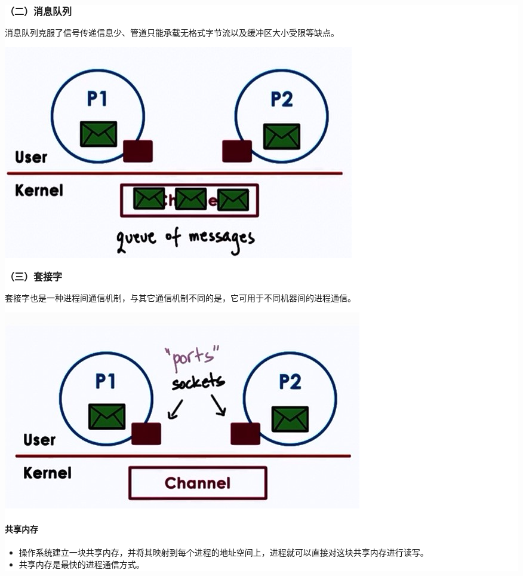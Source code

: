 <font size=3> **（二）消息队列** </font></br>

消息队列克服了信号传递信息少、管道只能承载无格式字节流以及缓冲区大小受限等缺点。

![](./d49466db-fdd3-4d36-8a86-47dc45c07a1e.jpg)

<font size=3> **（三）套接字** </font></br>

套接字也是一种进程间通信机制，与其它通信机制不同的是，它可用于不同机器间的进程通信。

![](./699b4f96-d63f-46ea-a581-2b3d95eceb6a.jpg)

#### 共享内存

-  操作系统建立一块共享内存，并将其映射到每个进程的地址空间上，进程就可以直接对这块共享内存进行读写。
-  共享内存是最快的进程通信方式。
